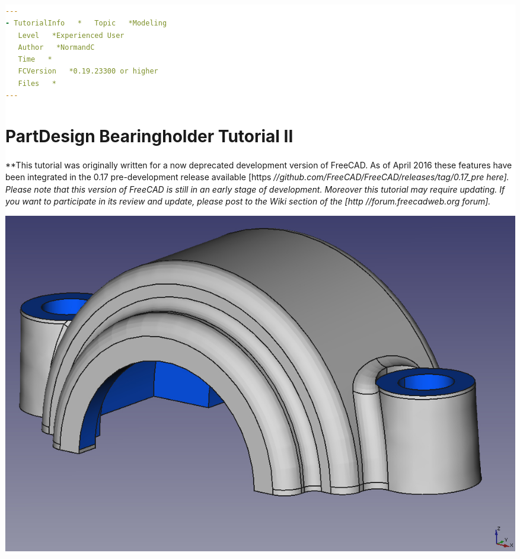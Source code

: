 ```yaml
---
- TutorialInfo   *   Topic   *Modeling
   Level   *Experienced User
   Author   *NormandC
   Time   *
   FCVersion   *0.19.23300 or higher
   Files   *
---
```


# PartDesign Bearingholder Tutorial II









**This tutorial was originally written for a now deprecated development version of FreeCAD. As of April 2016 these features have been integrated in the 0.17 pre-development release available [https   *//github.com/FreeCAD/FreeCAD/releases/tag/0.17_pre here].
<br />
Please note that this version of FreeCAD is still in an early stage of development. Moreover this tutorial may require updating. If you want to participate in its review and update, please post to the Wiki section of the [http   *//forum.freecadweb.org forum].**

![Bearing Holder Tutorial - Finished bearing holder (top)\|thumb\|right\|400px](images/HolderTop2-19.jpg )
